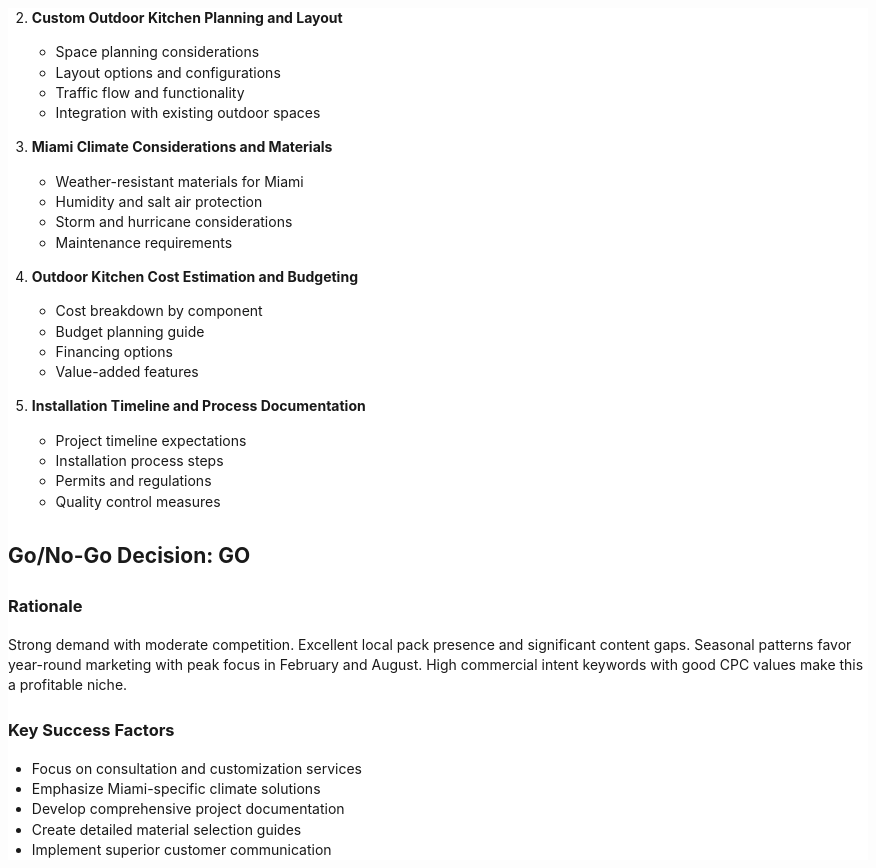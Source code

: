 2. **Custom Outdoor Kitchen Planning and Layout**
   - Space planning considerations
   - Layout options and configurations
   - Traffic flow and functionality
   - Integration with existing outdoor spaces

3. **Miami Climate Considerations and Materials**
   - Weather-resistant materials for Miami
   - Humidity and salt air protection
   - Storm and hurricane considerations
   - Maintenance requirements

4. **Outdoor Kitchen Cost Estimation and Budgeting**
   - Cost breakdown by component
   - Budget planning guide
   - Financing options
   - Value-added features

5. **Installation Timeline and Process Documentation**
   - Project timeline expectations
   - Installation process steps
   - Permits and regulations
   - Quality control measures

## Go/No-Go Decision: **GO**

### Rationale
Strong demand with moderate competition. Excellent local pack presence and significant content gaps. Seasonal patterns favor year-round marketing with peak focus in February and August. High commercial intent keywords with good CPC values make this a profitable niche.

### Key Success Factors
- Focus on consultation and customization services
- Emphasize Miami-specific climate solutions
- Develop comprehensive project documentation
- Create detailed material selection guides
- Implement superior customer communication
